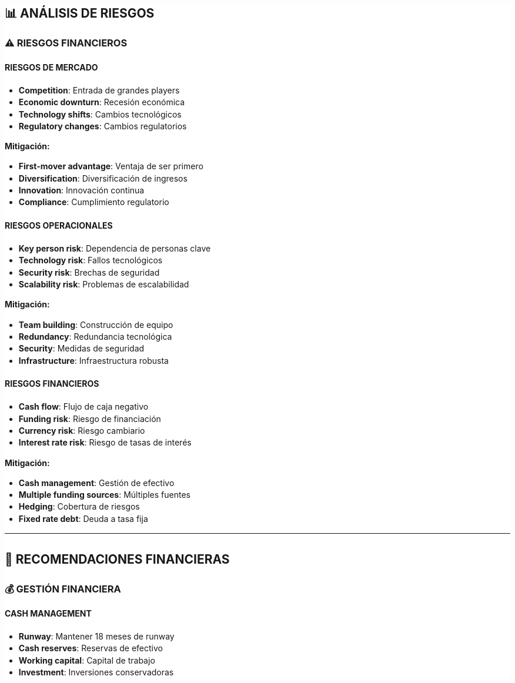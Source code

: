 
## 📊 **ANÁLISIS DE RIESGOS**

### **⚠️ RIESGOS FINANCIEROS**

#### **RIESGOS DE MERCADO**
- **Competition**: Entrada de grandes players
- **Economic downturn**: Recesión económica
- **Technology shifts**: Cambios tecnológicos
- **Regulatory changes**: Cambios regulatorios

**Mitigación:**
- **First-mover advantage**: Ventaja de ser primero
- **Diversification**: Diversificación de ingresos
- **Innovation**: Innovación continua
- **Compliance**: Cumplimiento regulatorio

#### **RIESGOS OPERACIONALES**
- **Key person risk**: Dependencia de personas clave
- **Technology risk**: Fallos tecnológicos
- **Security risk**: Brechas de seguridad
- **Scalability risk**: Problemas de escalabilidad

**Mitigación:**
- **Team building**: Construcción de equipo
- **Redundancy**: Redundancia tecnológica
- **Security**: Medidas de seguridad
- **Infrastructure**: Infraestructura robusta

#### **RIESGOS FINANCIEROS**
- **Cash flow**: Flujo de caja negativo
- **Funding risk**: Riesgo de financiación
- **Currency risk**: Riesgo cambiario
- **Interest rate risk**: Riesgo de tasas de interés

**Mitigación:**
- **Cash management**: Gestión de efectivo
- **Multiple funding sources**: Múltiples fuentes
- **Hedging**: Cobertura de riesgos
- **Fixed rate debt**: Deuda a tasa fija

---

## 🎯 **RECOMENDACIONES FINANCIERAS**

### **💰 GESTIÓN FINANCIERA**

#### **CASH MANAGEMENT**
- **Runway**: Mantener 18 meses de runway
- **Cash reserves**: Reservas de efectivo
- **Working capital**: Capital de trabajo
- **Investment**: Inversiones conservadoras
